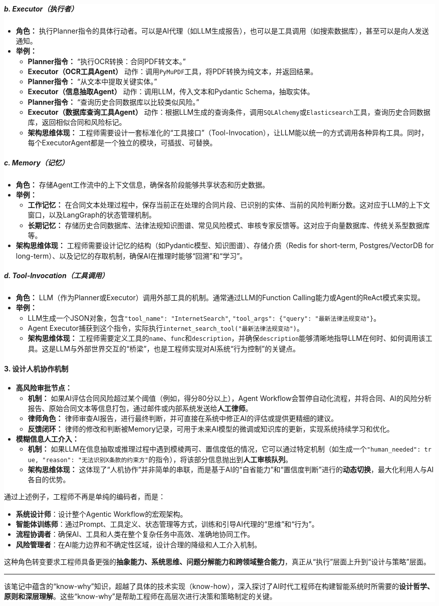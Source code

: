 ##### b. **Executor（执行者）**
*   **角色：** 执行Planner指令的具体行动者。可以是AI代理（如LLM生成报告），也可以是工具调用（如搜索数据库），甚至可以是向人发送通知。
*   **举例：**
    *   **Planner指令：** “执行OCR转换：合同PDF转文本。”
    *   **Executor（OCR工具Agent）** 动作：调用`PyMuPDF`工具，将PDF转换为纯文本，并返回结果。
    *   **Planner指令：** “从文本中提取关键实体。”
    *   **Executor（信息抽取Agent）** 动作：调用LLM，传入文本和Pydantic Schema，抽取实体。
    *   **Planner指令：** “查询历史合同数据库以比较类似风险。”
    *   **Executor（数据库查询工具Agent）** 动作：根据LLM生成的查询条件，调用`SQLAlchemy`或`Elasticsearch`工具，查询历史合同数据库，返回相似合同和风险标记。
    *   **架构思维体现：** 工程师需要设计一套标准化的“工具接口”（Tool-Invocation），让LLM能以统一的方式调用各种异构工具。同时，每个ExecutorAgent都是一个独立的模块，可插拔、可替换。

##### c. **Memory（记忆）**
*   **角色：** 存储Agent工作流中的上下文信息，确保各阶段能够共享状态和历史数据。
*   **举例：**
    *   **工作记忆：** 在合同文本处理过程中，保存当前正在处理的合同片段、已识别的实体、当前的风险判断分数。这对应于LLM的上下文窗口，以及LangGraph的状态管理机制。
    *   **长期记忆：** 存储历史合同数据库、法律法规知识图谱、常见风险模式、审核专家反馈等。这对应于向量数据库、传统关系型数据库等。
*   **架构思维体现：** 工程师需要设计记忆的结构（如Pydantic模型、知识图谱）、存储介质（Redis for short-term, Postgres/VectorDB for long-term）、以及记忆的存取机制，确保AI在推理时能够“回溯”和“学习”。

##### d. **Tool-Invocation（工具调用）**
*   **角色：** LLM（作为Planner或Executor）调用外部工具的机制。通常通过LLM的Function Calling能力或Agent的ReAct模式来实现。
*   **举例：**
    *   LLM生成一个JSON对象，包含`"tool_name": "InternetSearch"`, `"tool_args": {"query": "最新法律法规变动"}`。
    *   Agent Executor捕获到这个指令，实际执行`internet_search_tool("最新法律法规变动")`。
    *   **架构思维体现：** 工程师需要定义工具的`name`、`func`和`description`，并确保`description`能够清晰地指导LLM在何时、如何调用该工具。这是LLM与外部世界交互的“桥梁”，也是工程师实现对AI系统“行为控制”的关键点。

#### 3. **设计人机协作机制**

*   **高风险审批节点：**
    *   **机制：** 如果AI评估合同风险超过某个阈值（例如，得分80分以上），Agent Workflow会暂停自动化流程，并将合同、AI的风险分析报告、原始合同文本等信息打包，通过邮件或内部系统发送给**人工律师**。
    *   **律师角色：** 律师审查AI报告，进行最终判断，并可直接在系统中修正AI的评估或提供更精细的建议。
    *   **反馈闭环：** 律师的修改和判断被Memory记录，可用于未来AI模型的微调或知识库的更新，实现系统持续学习和优化。
*   **模糊信息人工介入：**
    *   **机制：** 如果LLM在信息抽取或推理过程中遇到模棱两可、置信度低的情况，它可以通过特定机制（如生成一个`"human_needed": true, "reason": "无法识别X条款的约束方"`的指令），将该部分信息抛出到**人工审核队列**。
    *   **架构思维体现：** 这体现了“人机协作”并非简单的串联，而是基于AI的“自省能力”和“置信度判断”进行的**动态切换**，最大化利用人与AI各自的优势。

通过上述例子，工程师不再是单纯的编码者，而是：
*   **系统设计师**：设计整个Agentic Workflow的宏观架构。
*   **智能体训练师**：通过Prompt、工具定义、状态管理等方式，训练和引导AI代理的“思维”和“行为”。
*   **流程协调者**：确保AI、工具和人类在整个复杂任务中高效、准确地协同工作。
*   **风险管理者**：在AI能力边界和不确定性区域，设计合理的降级和人工介入机制。

这种角色转变要求工程师具备更强的**抽象能力、系统思维、问题分解能力和跨领域整合能力**，真正从“执行”层面上升到“设计与策略”层面。

---
该笔记中蕴含的“know-why”知识，超越了具体的技术实现（know-how），深入探讨了AI时代工程师在构建智能系统时所需要的**设计哲学、原则和深层理解**。这些“know-why”是帮助工程师在高层次进行决策和策略制定的关键。
